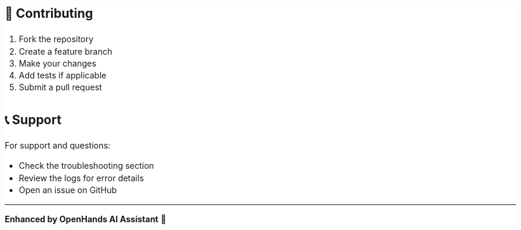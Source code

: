 ## 🤝 Contributing

1. Fork the repository
2. Create a feature branch
3. Make your changes
4. Add tests if applicable
5. Submit a pull request

## 📞 Support

For support and questions:
- Check the troubleshooting section
- Review the logs for error details
- Open an issue on GitHub

---

**Enhanced by OpenHands AI Assistant** 🤖